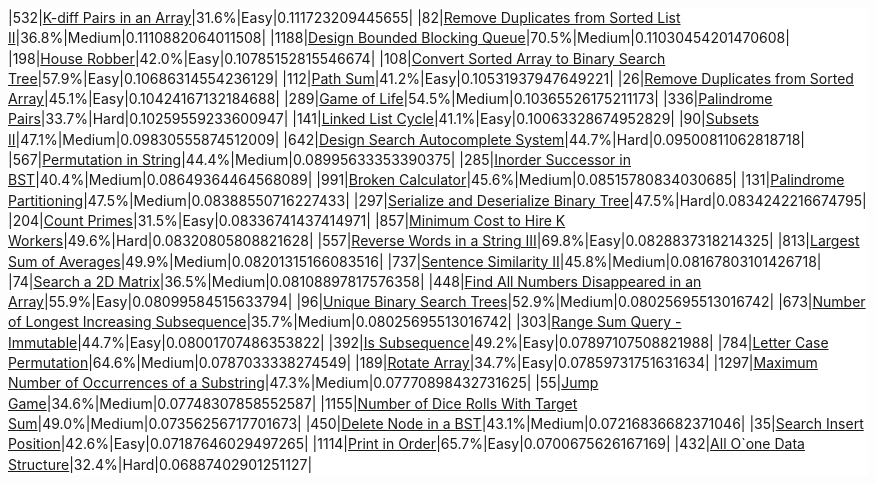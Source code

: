 |532|[K-diff Pairs in an Array]( https://leetcode.com/problems/k-diff-pairs-in-an-array)|31.6%|Easy|0.111723209445655|
|82|[Remove Duplicates from Sorted List II]( https://leetcode.com/problems/remove-duplicates-from-sorted-list-ii)|36.8%|Medium|0.1110882064011508|
|1188|[Design Bounded Blocking Queue]( https://leetcode.com/problems/design-bounded-blocking-queue)|70.5%|Medium|0.11030454201470608|
|198|[House Robber]( https://leetcode.com/problems/house-robber)|42.0%|Easy|0.10785152815546674|
|108|[Convert Sorted Array to Binary Search Tree]( https://leetcode.com/problems/convert-sorted-array-to-binary-search-tree)|57.9%|Easy|0.10686314554236129|
|112|[Path Sum]( https://leetcode.com/problems/path-sum)|41.2%|Easy|0.10531937947649221|
|26|[Remove Duplicates from Sorted Array]( https://leetcode.com/problems/remove-duplicates-from-sorted-array)|45.1%|Easy|0.10424167132184688|
|289|[Game of Life]( https://leetcode.com/problems/game-of-life)|54.5%|Medium|0.10365526175211173|
|336|[Palindrome Pairs]( https://leetcode.com/problems/palindrome-pairs)|33.7%|Hard|0.10259559233600947|
|141|[Linked List Cycle]( https://leetcode.com/problems/linked-list-cycle)|41.1%|Easy|0.10063328674952829|
|90|[Subsets II]( https://leetcode.com/problems/subsets-ii)|47.1%|Medium|0.09830555874512009|
|642|[Design Search Autocomplete System]( https://leetcode.com/problems/design-search-autocomplete-system)|44.7%|Hard|0.09500811062818718|
|567|[Permutation in String]( https://leetcode.com/problems/permutation-in-string)|44.4%|Medium|0.08995633353390375|
|285|[Inorder Successor in BST]( https://leetcode.com/problems/inorder-successor-in-bst)|40.4%|Medium|0.08649364464568089|
|991|[Broken Calculator]( https://leetcode.com/problems/broken-calculator)|45.6%|Medium|0.08515780834030685|
|131|[Palindrome Partitioning]( https://leetcode.com/problems/palindrome-partitioning)|47.5%|Medium|0.08388550716227433|
|297|[Serialize and Deserialize Binary Tree]( https://leetcode.com/problems/serialize-and-deserialize-binary-tree)|47.5%|Hard|0.0834242216674795|
|204|[Count Primes]( https://leetcode.com/problems/count-primes)|31.5%|Easy|0.08336741437414971|
|857|[Minimum Cost to Hire K Workers]( https://leetcode.com/problems/minimum-cost-to-hire-k-workers)|49.6%|Hard|0.08320805808821628|
|557|[Reverse Words in a String III]( https://leetcode.com/problems/reverse-words-in-a-string-iii)|69.8%|Easy|0.0828837318214325|
|813|[Largest Sum of Averages]( https://leetcode.com/problems/largest-sum-of-averages)|49.9%|Medium|0.08201315166083516|
|737|[Sentence Similarity II]( https://leetcode.com/problems/sentence-similarity-ii)|45.8%|Medium|0.08167803101426718|
|74|[Search a 2D Matrix]( https://leetcode.com/problems/search-a-2d-matrix)|36.5%|Medium|0.08108897817576358|
|448|[Find All Numbers Disappeared in an Array]( https://leetcode.com/problems/find-all-numbers-disappeared-in-an-array)|55.9%|Easy|0.08099584515633794|
|96|[Unique Binary Search Trees]( https://leetcode.com/problems/unique-binary-search-trees)|52.9%|Medium|0.08025695513016742|
|673|[Number of Longest Increasing Subsequence]( https://leetcode.com/problems/number-of-longest-increasing-subsequence)|35.7%|Medium|0.08025695513016742|
|303|[Range Sum Query - Immutable]( https://leetcode.com/problems/range-sum-query-immutable)|44.7%|Easy|0.08001707486353822|
|392|[Is Subsequence]( https://leetcode.com/problems/is-subsequence)|49.2%|Easy|0.07897107508821988|
|784|[Letter Case Permutation]( https://leetcode.com/problems/letter-case-permutation)|64.6%|Medium|0.0787033338274549|
|189|[Rotate Array]( https://leetcode.com/problems/rotate-array)|34.7%|Easy|0.07859731751631634|
|1297|[Maximum Number of Occurrences of a Substring]( https://leetcode.com/problems/maximum-number-of-occurrences-of-a-substring)|47.3%|Medium|0.07770898432731625|
|55|[Jump Game]( https://leetcode.com/problems/jump-game)|34.6%|Medium|0.07748307858552587|
|1155|[Number of Dice Rolls With Target Sum]( https://leetcode.com/problems/number-of-dice-rolls-with-target-sum)|49.0%|Medium|0.07356256717701673|
|450|[Delete Node in a BST]( https://leetcode.com/problems/delete-node-in-a-bst)|43.1%|Medium|0.07216836682371046|
|35|[Search Insert Position]( https://leetcode.com/problems/search-insert-position)|42.6%|Easy|0.07187646029497265|
|1114|[Print in Order]( https://leetcode.com/problems/print-in-order)|65.7%|Easy|0.0700675626167169|
|432|[All O`one Data Structure]( https://leetcode.com/problems/all-oone-data-structure)|32.4%|Hard|0.06887402901251127|